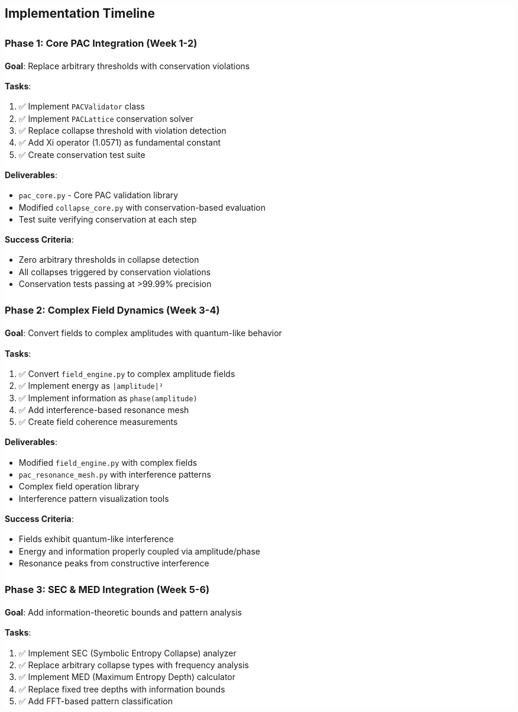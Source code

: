 
## Implementation Timeline

### Phase 1: Core PAC Integration (Week 1-2)
**Goal**: Replace arbitrary thresholds with conservation violations

**Tasks**:
1. ✅ Implement `PACValidator` class
2. ✅ Implement `PACLattice` conservation solver
3. ✅ Replace collapse threshold with violation detection
4. ✅ Add Xi operator (1.0571) as fundamental constant
5. ✅ Create conservation test suite

**Deliverables**:
- `pac_core.py` - Core PAC validation library
- Modified `collapse_core.py` with conservation-based evaluation
- Test suite verifying conservation at each step

**Success Criteria**:
- Zero arbitrary thresholds in collapse detection
- All collapses triggered by conservation violations
- Conservation tests passing at >99.99% precision

### Phase 2: Complex Field Dynamics (Week 3-4)
**Goal**: Convert fields to complex amplitudes with quantum-like behavior

**Tasks**:
1. ✅ Convert `field_engine.py` to complex amplitude fields
2. ✅ Implement energy as `|amplitude|²`
3. ✅ Implement information as `phase(amplitude)`
4. ✅ Add interference-based resonance mesh
5. ✅ Create field coherence measurements

**Deliverables**:
- Modified `field_engine.py` with complex fields
- `pac_resonance_mesh.py` with interference patterns
- Complex field operation library
- Interference pattern visualization tools

**Success Criteria**:
- Fields exhibit quantum-like interference
- Energy and information properly coupled via amplitude/phase
- Resonance peaks from constructive interference

### Phase 3: SEC & MED Integration (Week 5-6)
**Goal**: Add information-theoretic bounds and pattern analysis

**Tasks**:
1. ✅ Implement SEC (Symbolic Entropy Collapse) analyzer
2. ✅ Replace arbitrary collapse types with frequency analysis
3. ✅ Implement MED (Maximum Entropy Depth) calculator
4. ✅ Replace fixed tree depths with information bounds
5. ✅ Add FFT-based pattern classification
